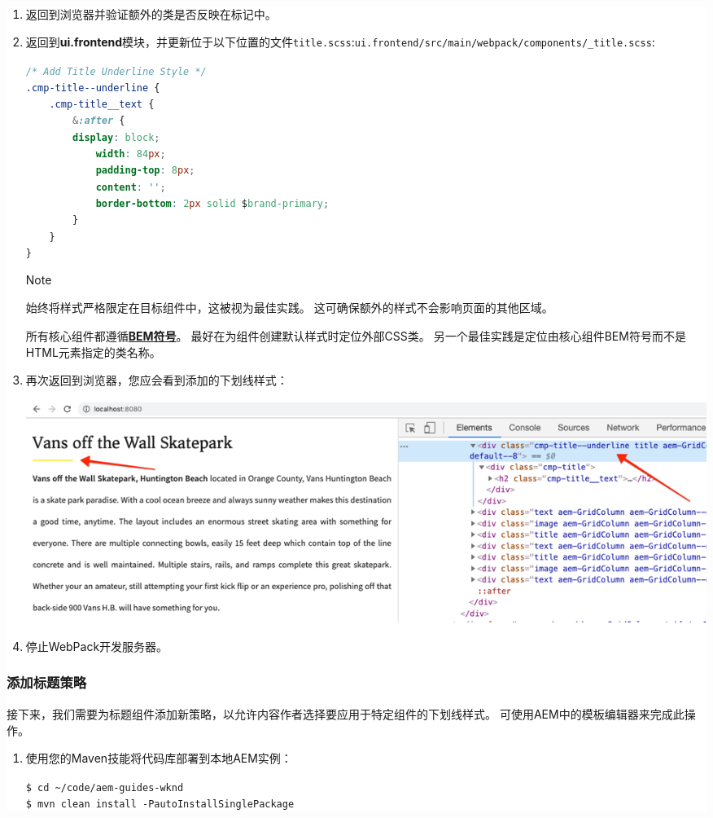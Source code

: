 1. 返回到浏览器并验证额外的类是否反映在标记中。
1. 返回到&#x200B;**ui.frontend**&#x200B;模块，并更新位于以下位置的文件`title.scss`:`ui.frontend/src/main/webpack/components/_title.scss`:

   ```css
   /* Add Title Underline Style */
   .cmp-title--underline {
       .cmp-title__text {
           &:after {
           display: block;
               width: 84px;
               padding-top: 8px;
               content: '';
               border-bottom: 2px solid $brand-primary;
           }
       }
   }
   ```

   >[!NOTE]
   >
   >始终将样式严格限定在目标组件中，这被视为最佳实践。 这可确保额外的样式不会影响页面的其他区域。
   >
   >所有核心组件都遵循&#x200B;**[BEM符号](https://github.com/adobe/aem-core-wcm-components/wiki/css-coding-conventions)**。 最好在为组件创建默认样式时定位外部CSS类。 另一个最佳实践是定位由核心组件BEM符号而不是HTML元素指定的类名称。

1. 再次返回到浏览器，您应会看到添加的下划线样式：

   ![Webpack开发服务器中显示的下划线样式](assets/style-system/underline-implemented-webpack.png)

1. 停止WebPack开发服务器。

### 添加标题策略

接下来，我们需要为标题组件添加新策略，以允许内容作者选择要应用于特定组件的下划线样式。 可使用AEM中的模板编辑器来完成此操作。

1. 使用您的Maven技能将代码库部署到本地AEM实例：

   ```shell
   $ cd ~/code/aem-guides-wknd
   $ mvn clean install -PautoInstallSinglePackage
   ```
